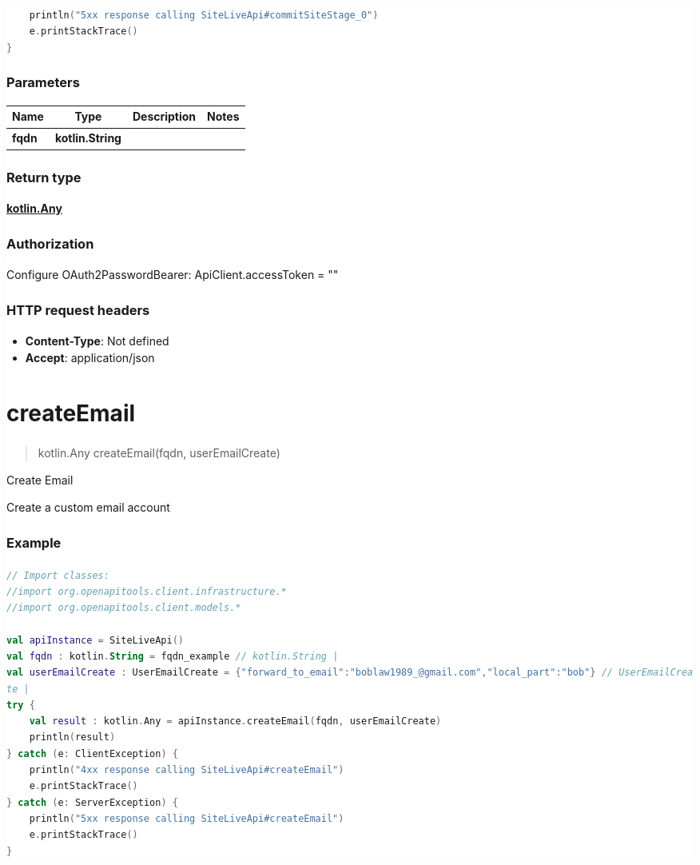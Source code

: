 ```kotlin
    println("5xx response calling SiteLiveApi#commitSiteStage_0")
    e.printStackTrace()
}
```

### Parameters

Name | Type | Description  | Notes
------------- | ------------- | ------------- | -------------
 **fqdn** | **kotlin.String**|  |

### Return type

[**kotlin.Any**](kotlin.Any.md)

### Authorization


Configure OAuth2PasswordBearer:
    ApiClient.accessToken = ""

### HTTP request headers

 - **Content-Type**: Not defined
 - **Accept**: application/json

<a name="createEmail"></a>
# **createEmail**
> kotlin.Any createEmail(fqdn, userEmailCreate)

Create Email

Create a custom email account

### Example
```kotlin
// Import classes:
//import org.openapitools.client.infrastructure.*
//import org.openapitools.client.models.*

val apiInstance = SiteLiveApi()
val fqdn : kotlin.String = fqdn_example // kotlin.String | 
val userEmailCreate : UserEmailCreate = {"forward_to_email":"boblaw1989_@gmail.com","local_part":"bob"} // UserEmailCreate | 
try {
    val result : kotlin.Any = apiInstance.createEmail(fqdn, userEmailCreate)
    println(result)
} catch (e: ClientException) {
    println("4xx response calling SiteLiveApi#createEmail")
    e.printStackTrace()
} catch (e: ServerException) {
    println("5xx response calling SiteLiveApi#createEmail")
    e.printStackTrace()
}
```
